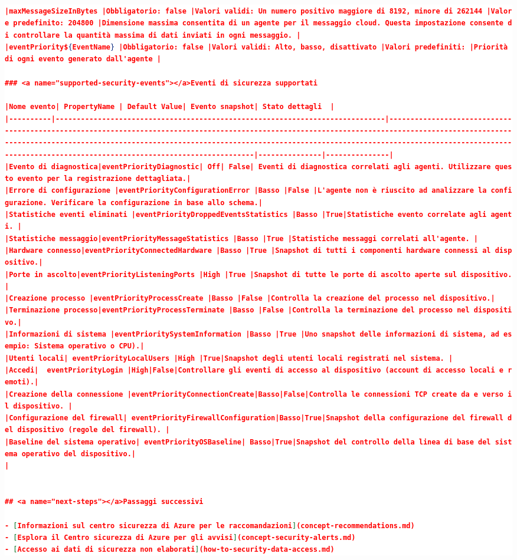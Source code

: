    ```json
|maxMessageSizeInBytes |Obbligatorio: false |Valori validi: Un numero positivo maggiore di 8192, minore di 262144 |Valore predefinito: 204800 |Dimensione massima consentita di un agente per il messaggio cloud. Questa impostazione consente di controllare la quantità massima di dati inviati in ogni messaggio. |
|eventPriority${EventName} |Obbligatorio: false |Valori validi: Alto, basso, disattivato |Valori predefiniti: |Priorità di ogni evento generato dall'agente | 

### <a name="supported-security-events"></a>Eventi di sicurezza supportati

|Nome evento| PropertyName | Default Value| Evento snapshot| Stato dettagli  |
|----------|------------------------------------------------------------------------------|----------------------------------------------------------------------------------------------------------------------------------------------------------------------------------------------------------------------------------------------------------------------------------------------------------------------------------------|---------------|---------------|
|Evento di diagnostica|eventPriorityDiagnostic| Off| False| Eventi di diagnostica correlati agli agenti. Utilizzare questo evento per la registrazione dettagliata.| 
|Errore di configurazione |eventPriorityConfigurationError |Basso |False |L'agente non è riuscito ad analizzare la configurazione. Verificare la configurazione in base allo schema.| 
|Statistiche eventi eliminati |eventPriorityDroppedEventsStatistics |Basso |True|Statistiche evento correlate agli agenti. |
|Statistiche messaggio|eventPriorityMessageStatistics |Basso |True |Statistiche messaggi correlati all'agente. |
|Hardware connesso|eventPriorityConnectedHardware |Basso |True |Snapshot di tutti i componenti hardware connessi al dispositivo.|
|Porte in ascolto|eventPriorityListeningPorts |High |True |Snapshot di tutte le porte di ascolto aperte sul dispositivo.|
|Creazione processo |eventPriorityProcessCreate |Basso |False |Controlla la creazione del processo nel dispositivo.|
|Terminazione processo|eventPriorityProcessTerminate |Basso |False |Controlla la terminazione del processo nel dispositivo.| 
|Informazioni di sistema |eventPrioritySystemInformation |Basso |True |Uno snapshot delle informazioni di sistema, ad esempio: Sistema operativo o CPU).| 
|Utenti locali| eventPriorityLocalUsers |High |True|Snapshot degli utenti locali registrati nel sistema. |
|Accedi|  eventPriorityLogin |High|False|Controllare gli eventi di accesso al dispositivo (account di accesso locali e remoti).|
|Creazione della connessione |eventPriorityConnectionCreate|Basso|False|Controlla le connessioni TCP create da e verso il dispositivo. |
|Configurazione del firewall| eventPriorityFirewallConfiguration|Basso|True|Snapshot della configurazione del firewall del dispositivo (regole del firewall). |
|Baseline del sistema operativo| eventPriorityOSBaseline| Basso|True|Snapshot del controllo della linea di base del sistema operativo del dispositivo.|
|
 

## <a name="next-steps"></a>Passaggi successivi

- [Informazioni sul centro sicurezza di Azure per le raccomandazioni](concept-recommendations.md)
- [Esplora il Centro sicurezza di Azure per gli avvisi](concept-security-alerts.md)
- [Accesso ai dati di sicurezza non elaborati](how-to-security-data-access.md)
